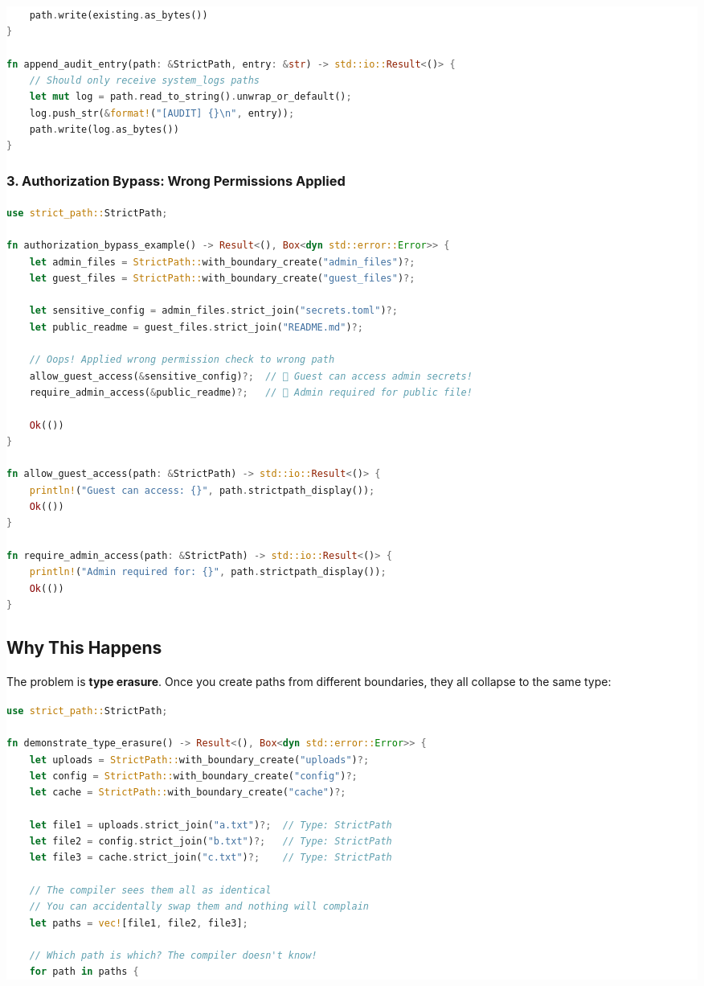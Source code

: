 ```rust
    path.write(existing.as_bytes())
}

fn append_audit_entry(path: &StrictPath, entry: &str) -> std::io::Result<()> {
    // Should only receive system_logs paths
    let mut log = path.read_to_string().unwrap_or_default();
    log.push_str(&format!("[AUDIT] {}\n", entry));
    path.write(log.as_bytes())
}
```

### 3. Authorization Bypass: Wrong Permissions Applied

```rust
use strict_path::StrictPath;

fn authorization_bypass_example() -> Result<(), Box<dyn std::error::Error>> {
    let admin_files = StrictPath::with_boundary_create("admin_files")?;
    let guest_files = StrictPath::with_boundary_create("guest_files")?;

    let sensitive_config = admin_files.strict_join("secrets.toml")?;
    let public_readme = guest_files.strict_join("README.md")?;

    // Oops! Applied wrong permission check to wrong path
    allow_guest_access(&sensitive_config)?;  // 🚨 Guest can access admin secrets!
    require_admin_access(&public_readme)?;   // 🚨 Admin required for public file!

    Ok(())
}

fn allow_guest_access(path: &StrictPath) -> std::io::Result<()> {
    println!("Guest can access: {}", path.strictpath_display());
    Ok(())
}

fn require_admin_access(path: &StrictPath) -> std::io::Result<()> {
    println!("Admin required for: {}", path.strictpath_display());
    Ok(())
}
```

## Why This Happens

The problem is **type erasure**. Once you create paths from different boundaries, they all collapse to the same type:

```rust
use strict_path::StrictPath;

fn demonstrate_type_erasure() -> Result<(), Box<dyn std::error::Error>> {
    let uploads = StrictPath::with_boundary_create("uploads")?;
    let config = StrictPath::with_boundary_create("config")?;
    let cache = StrictPath::with_boundary_create("cache")?;

    let file1 = uploads.strict_join("a.txt")?;  // Type: StrictPath
    let file2 = config.strict_join("b.txt")?;   // Type: StrictPath
    let file3 = cache.strict_join("c.txt")?;    // Type: StrictPath

    // The compiler sees them all as identical
    // You can accidentally swap them and nothing will complain
    let paths = vec![file1, file2, file3];
    
    // Which path is which? The compiler doesn't know!
    for path in paths {
```